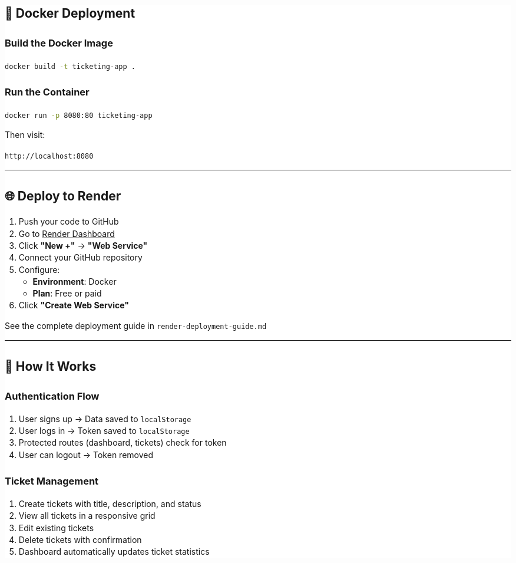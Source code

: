 
## 🐳 Docker Deployment

### Build the Docker Image

```bash
docker build -t ticketing-app .
```

### Run the Container

```bash
docker run -p 8080:80 ticketing-app
```

Then visit:
```
http://localhost:8080
```

---

## 🌐 Deploy to Render

1. Push your code to GitHub
2. Go to [Render Dashboard](https://dashboard.render.com/)
3. Click **"New +"** → **"Web Service"**
4. Connect your GitHub repository
5. Configure:
   - **Environment**: Docker
   - **Plan**: Free or paid
6. Click **"Create Web Service"**

See the complete deployment guide in `render-deployment-guide.md`

---

## 🎯 How It Works

### Authentication Flow

1. User signs up → Data saved to `localStorage`
2. User logs in → Token saved to `localStorage`
3. Protected routes (dashboard, tickets) check for token
4. User can logout → Token removed

### Ticket Management

1. Create tickets with title, description, and status
2. View all tickets in a responsive grid
3. Edit existing tickets
4. Delete tickets with confirmation
5. Dashboard automatically updates ticket statistics
